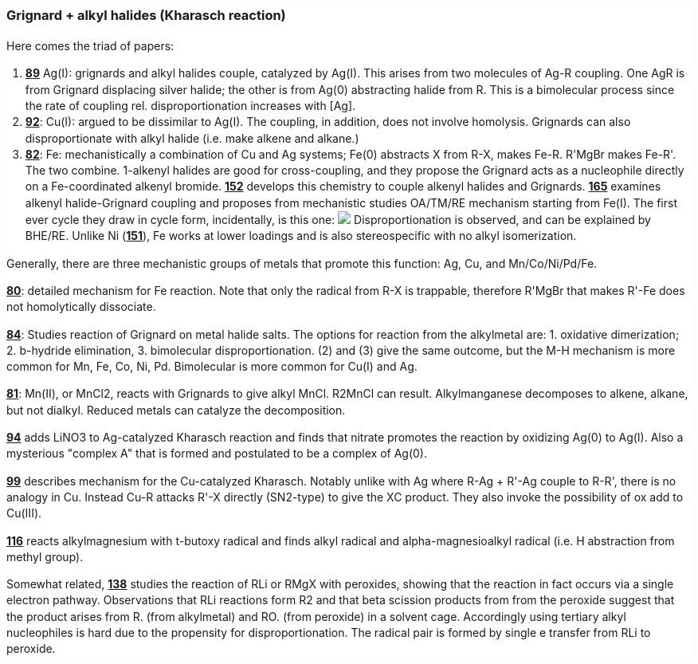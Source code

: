 ### Grignard + alkyl halides (Kharasch reaction)

Here comes the triad of papers:

1. [**89**](https://doi.org/10.1021/ja00735a028) Ag(I): grignards and alkyl halides couple, catalyzed by Ag(I). This arises from two molecules of Ag-R coupling. One AgR is from Grignard displacing silver halide; the other is from Ag(0) abstracting halide from R. This is a bimolecular process since the rate of coupling rel. disproportionation increases with [Ag].
2. [**92**](https://doi.org/10.1021/ja00735a029): Cu(I): argued to be dissimilar to Ag(I). The coupling, in addition, does not involve homolysis. Grignards can also disproportionate with alkyl halide (i.e. make alkene and alkane.)
3. [**82**](https://doi.org/10.1021/ja00735a030): Fe: mechanistically a combination of Cu and Ag systems; Fe(0) abstracts X from R-X, makes Fe-R. R'MgBr makes Fe-R'. The two combine. 1-alkenyl halides are good for cross-coupling, and they propose the Grignard acts as a nucleophile directly on a Fe-coordinated alkenyl bromide. [**152**](https://doi.org/10.1021/jo00893a013) develops this chemistry to couple alkenyl halides and Grignards. [**165**](https://doi.org/10.1021/jo00865a019) examines alkenyl halide-Grignard coupling and proposes from mechanistic studies OA/TM/RE mechanism starting from Fe(I). The first ever cycle they draw in cycle form, incidentally, is this one: ![](/posts/2024-04-02-kochi/kochi_2.png) Disproportionation is observed, and can be explained by BHE/RE. Unlike Ni ([**151**](https://doi.org/10.1021/ja00858a011)), Fe works at lower loadings and is also stereospecific with no alkyl isomerization.

Generally, there are three mechanistic groups of metals that promote this function: Ag, Cu, and Mn/Co/Ni/Pd/Fe.

[**80**](https://doi.org/10.1016/s0022-328x(00)86239-7): detailed mechanism for Fe reaction. Note that only the radical from R-X is trappable, therefore R'MgBr that makes R'-Fe does not homolytically dissociate.

[**84**](https://doi.org/10.1246/bcsj.44.3063): Studies reaction of Grignard on metal halide salts. The options for reaction from the alkylmetal are: 1. oxidative dimerization; 2. b-hydride elimination, 3. bimolecular disproportionation. (2) and (3) give the same outcome, but the M-H mechanism is more common for Mn, Fe, Co, Ni, Pd. Bimolecular is more common for Cu(I) and Ag.

[**81**](https://doi.org/10.1016/s0022-328x(00)87496-3): Mn(II), or MnCl2, reacts with Grignards to give alkyl MnCl. R2MnCl can result. Alkylmanganese decomposes to alkene, alkane, but not dialkyl. Reduced metals can catalyze the decomposition. 

[**94**](https://doi.org/10.1246/bcsj.45.1120) adds LiNO3 to Ag-catalyzed Kharasch reaction and finds that nitrate promotes the reaction by oxidizing Ag(0) to Ag(I).  Also a mysterious "complex A" that is formed and postulated to be a complex of Ag(0).

[**99**](https://doi.org/10.1016/s0022-328x(00)81848-3) describes mechanism for the Cu-catalyzed Kharasch. Notably unlike with Ag where R-Ag + R'-Ag couple to R-R', there is no analogy in Cu. Instead Cu-R attacks R'-X directly (SN2-type) to give the XC product. They also invoke the possibility of ox add to Cu(III).

[**116**](https://doi.org/10.1021/ja00794a060) reacts alkylmagnesium with t-butoxy radical and finds alkyl radical and alpha-magnesioalkyl radical (i.e. H abstraction from methyl group).

Somewhat related, [**138**](https://doi.org/10.1021/ja00822a036) studies the reaction of RLi or RMgX with peroxides, showing that the reaction in fact occurs via a single electron pathway. Observations that RLi reactions form R2 and that beta scission products from from the peroxide suggest that the product arises from R. (from alkylmetal) and RO. (from peroxide) in a solvent cage. Accordingly using tertiary alkyl nucleophiles is hard due to the propensity for disproportionation. The radical pair is formed by single e transfer from RLi to peroxide.
